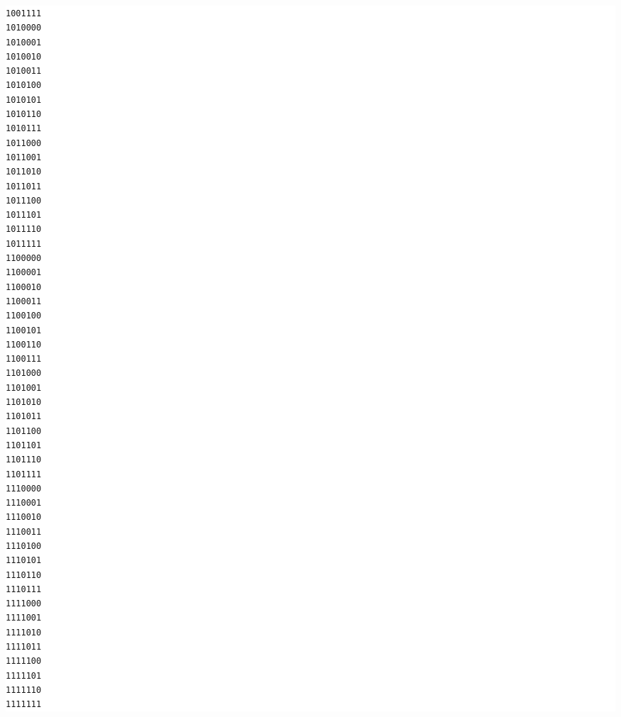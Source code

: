 ```
1001111
1010000
1010001
1010010
1010011
1010100
1010101
1010110
1010111
1011000
1011001
1011010
1011011
1011100
1011101
1011110
1011111
1100000
1100001
1100010
1100011
1100100
1100101
1100110
1100111
1101000
1101001
1101010
1101011
1101100
1101101
1101110
1101111
1110000
1110001
1110010
1110011
1110100
1110101
1110110
1110111
1111000
1111001
1111010
1111011
1111100
1111101
1111110
1111111

```
